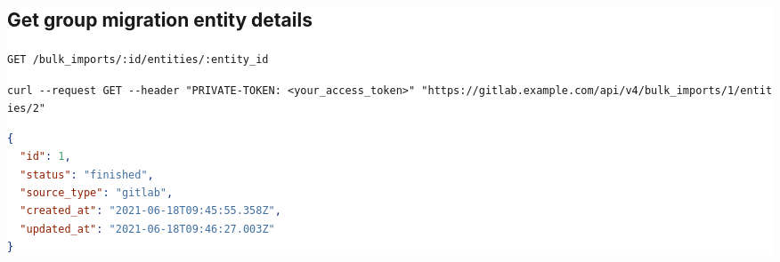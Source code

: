 ## Get group migration entity details

```plaintext
GET /bulk_imports/:id/entities/:entity_id
```

```shell
curl --request GET --header "PRIVATE-TOKEN: <your_access_token>" "https://gitlab.example.com/api/v4/bulk_imports/1/entities/2"
```

```json
{
  "id": 1,
  "status": "finished",
  "source_type": "gitlab",
  "created_at": "2021-06-18T09:45:55.358Z",
  "updated_at": "2021-06-18T09:46:27.003Z"
}
```
